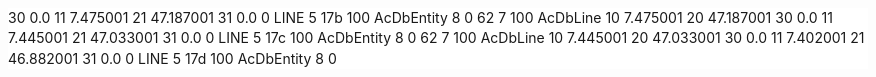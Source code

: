  30
0.0
 11
7.475001
 21
47.187001
 31
0.0
  0
LINE
  5
17b
100
AcDbEntity
  8
0
 62
7
100
AcDbLine
 10
7.475001
 20
47.187001
 30
0.0
 11
7.445001
 21
47.033001
 31
0.0
  0
LINE
  5
17c
100
AcDbEntity
  8
0
 62
7
100
AcDbLine
 10
7.445001
 20
47.033001
 30
0.0
 11
7.402001
 21
46.882001
 31
0.0
  0
LINE
  5
17d
100
AcDbEntity
  8
0